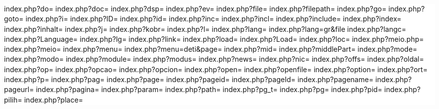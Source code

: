 index.php?do=
index.php?doc=
index.php?dsp=
index.php?ev=
index.php?file=
index.php?filepath=
index.php?go=
index.php?goto=
index.php?i=
index.php?ID=
index.php?id=
index.php?inc=
index.php?incl=
index.php?include=
index.php?index=
index.php?inhalt=
index.php?j=
index.php?kobr=
index.php?l=
index.php?lang=
index.php?lang=gr&file
index.php?langc=
index.php?Language=
index.php?lg=
index.php?link=
index.php?load=
index.php?Load=
index.php?loc=
index.php?meio.php=
index.php?meio=
index.php?menu=
index.php?menu=deti&page=
index.php?mid=
index.php?middlePart=
index.php?mode=
index.php?modo=
index.php?module=
index.php?modus=
index.php?news=
index.php?nic=
index.php?offs=
index.php?oldal=
index.php?op=
index.php?opcao=
index.php?opcion=
index.php?open=
index.php?openfile=
index.php?option=
index.php?ort=
index.php?p=
index.php?pag=
index.php?page=
index.php?pageid=
index.php?pageId=
index.php?pagename=
index.php?pageurl=
index.php?pagina=
index.php?param=
index.php?path=
index.php?pg_t=
index.php?pg=
index.php?pid=
index.php?pilih=
index.php?place=